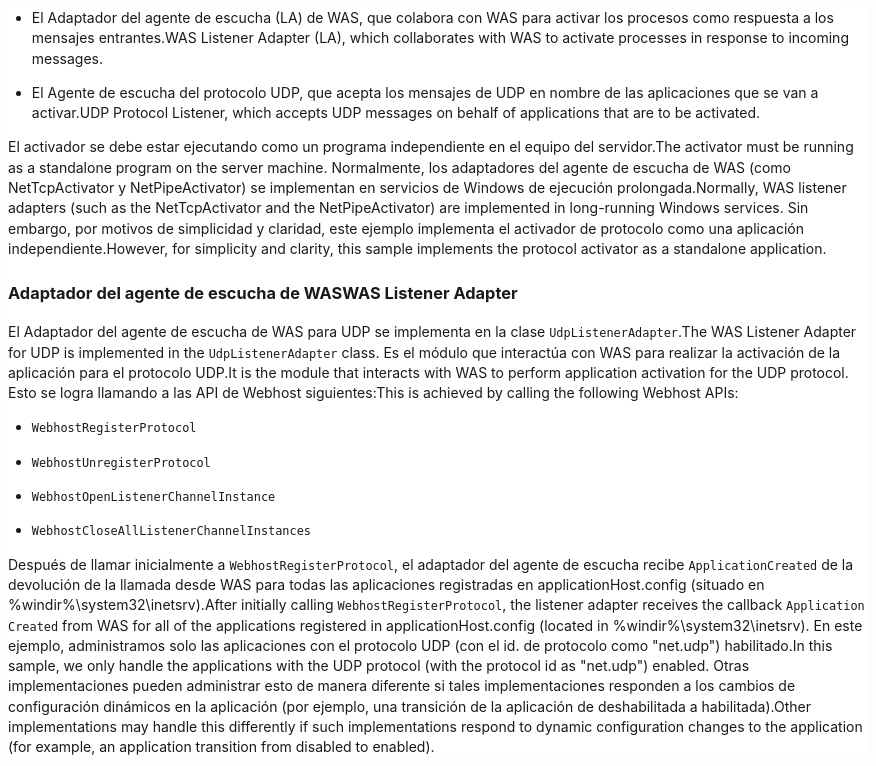 - <span data-ttu-id="e064d-114">El Adaptador del agente de escucha (LA) de WAS, que colabora con WAS para activar los procesos como respuesta a los mensajes entrantes.</span><span class="sxs-lookup"><span data-stu-id="e064d-114">WAS Listener Adapter (LA), which collaborates with WAS to activate processes in response to incoming messages.</span></span>  
  
- <span data-ttu-id="e064d-115">El Agente de escucha del protocolo UDP, que acepta los mensajes de UDP en nombre de las aplicaciones que se van a activar.</span><span class="sxs-lookup"><span data-stu-id="e064d-115">UDP Protocol Listener, which accepts UDP messages on behalf of applications that are to be activated.</span></span>  
  
 <span data-ttu-id="e064d-116">El activador se debe estar ejecutando como un programa independiente en el equipo del servidor.</span><span class="sxs-lookup"><span data-stu-id="e064d-116">The activator must be running as a standalone program on the server machine.</span></span> <span data-ttu-id="e064d-117">Normalmente, los adaptadores del agente de escucha de WAS (como NetTcpActivator y NetPipeActivator) se implementan en servicios de Windows de ejecución prolongada.</span><span class="sxs-lookup"><span data-stu-id="e064d-117">Normally, WAS listener adapters (such as the NetTcpActivator and the NetPipeActivator) are implemented in long-running Windows services.</span></span> <span data-ttu-id="e064d-118">Sin embargo, por motivos de simplicidad y claridad, este ejemplo implementa el activador de protocolo como una aplicación independiente.</span><span class="sxs-lookup"><span data-stu-id="e064d-118">However, for simplicity and clarity, this sample implements the protocol activator as a standalone application.</span></span>  
  
### <a name="was-listener-adapter"></a><span data-ttu-id="e064d-119">Adaptador del agente de escucha de WAS</span><span class="sxs-lookup"><span data-stu-id="e064d-119">WAS Listener Adapter</span></span>  

 <span data-ttu-id="e064d-120">El Adaptador del agente de escucha de WAS para UDP se implementa en la clase `UdpListenerAdapter`.</span><span class="sxs-lookup"><span data-stu-id="e064d-120">The WAS Listener Adapter for UDP is implemented in the `UdpListenerAdapter` class.</span></span> <span data-ttu-id="e064d-121">Es el módulo que interactúa con WAS para realizar la activación de la aplicación para el protocolo UDP.</span><span class="sxs-lookup"><span data-stu-id="e064d-121">It is the module that interacts with WAS to perform application activation for the UDP protocol.</span></span> <span data-ttu-id="e064d-122">Esto se logra llamando a las API de Webhost siguientes:</span><span class="sxs-lookup"><span data-stu-id="e064d-122">This is achieved by calling the following Webhost APIs:</span></span>  
  
- `WebhostRegisterProtocol`  
  
- `WebhostUnregisterProtocol`  
  
- `WebhostOpenListenerChannelInstance`  
  
- `WebhostCloseAllListenerChannelInstances`  
  
 <span data-ttu-id="e064d-123">Después de llamar inicialmente a `WebhostRegisterProtocol`, el adaptador del agente de escucha recibe `ApplicationCreated` de la devolución de la llamada desde WAS para todas las aplicaciones registradas en applicationHost.config (situado en %windir%\system32\inetsrv).</span><span class="sxs-lookup"><span data-stu-id="e064d-123">After initially calling `WebhostRegisterProtocol`, the listener adapter receives the callback `ApplicationCreated` from WAS for all of the applications registered in applicationHost.config (located in %windir%\system32\inetsrv).</span></span> <span data-ttu-id="e064d-124">En este ejemplo, administramos solo las aplicaciones con el protocolo UDP (con el id. de protocolo como "net.udp") habilitado.</span><span class="sxs-lookup"><span data-stu-id="e064d-124">In this sample, we only handle the applications with the UDP protocol (with the protocol id as "net.udp") enabled.</span></span> <span data-ttu-id="e064d-125">Otras implementaciones pueden administrar esto de manera diferente si tales implementaciones responden a los cambios de configuración dinámicos en la aplicación (por ejemplo, una transición de la aplicación de deshabilitada a habilitada).</span><span class="sxs-lookup"><span data-stu-id="e064d-125">Other implementations may handle this differently if such implementations respond to dynamic configuration changes to the application (for example, an application transition from disabled to enabled).</span></span>  
  